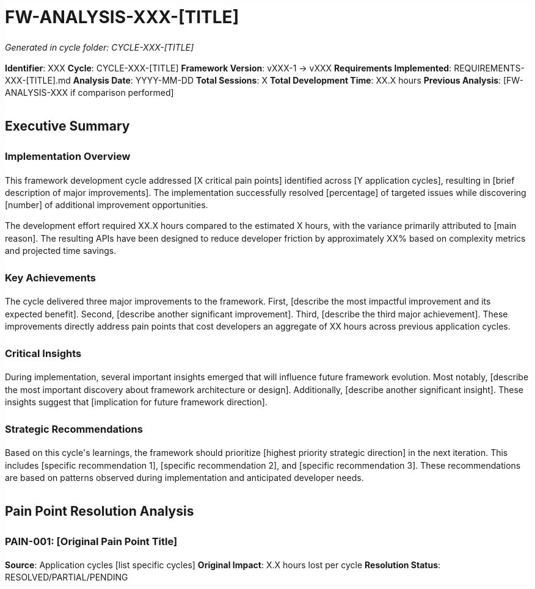 # FW-ANALYSIS-XXX-[TITLE]

*Generated in cycle folder: CYCLE-XXX-[TITLE]*

**Identifier**: XXX
**Cycle**: CYCLE-XXX-[TITLE]
**Framework Version**: vXXX-1 → vXXX
**Requirements Implemented**: REQUIREMENTS-XXX-[TITLE].md
**Analysis Date**: YYYY-MM-DD
**Total Sessions**: X
**Total Development Time**: XX.X hours
**Previous Analysis**: [FW-ANALYSIS-XXX if comparison performed]

## Executive Summary

### Implementation Overview

This framework development cycle addressed [X critical pain points] identified across [Y application cycles], resulting in [brief description of major improvements]. The implementation successfully resolved [percentage] of targeted issues while discovering [number] of additional improvement opportunities.

The development effort required XX.X hours compared to the estimated X hours, with the variance primarily attributed to [main reason]. The resulting APIs have been designed to reduce developer friction by approximately XX% based on complexity metrics and projected time savings.

### Key Achievements

The cycle delivered three major improvements to the framework. First, [describe the most impactful improvement and its expected benefit]. Second, [describe another significant improvement]. Third, [describe the third major achievement]. These improvements directly address pain points that cost developers an aggregate of XX hours across previous application cycles.

### Critical Insights

During implementation, several important insights emerged that will influence future framework evolution. Most notably, [describe the most important discovery about framework architecture or design]. Additionally, [describe another significant insight]. These insights suggest that [implication for future framework direction].

### Strategic Recommendations

Based on this cycle's learnings, the framework should prioritize [highest priority strategic direction] in the next iteration. This includes [specific recommendation 1], [specific recommendation 2], and [specific recommendation 3]. These recommendations are based on patterns observed during implementation and anticipated developer needs.

## Pain Point Resolution Analysis

### PAIN-001: [Original Pain Point Title]
**Source**: Application cycles [list specific cycles]
**Original Impact**: X.X hours lost per cycle
**Resolution Status**: RESOLVED/PARTIAL/PENDING
